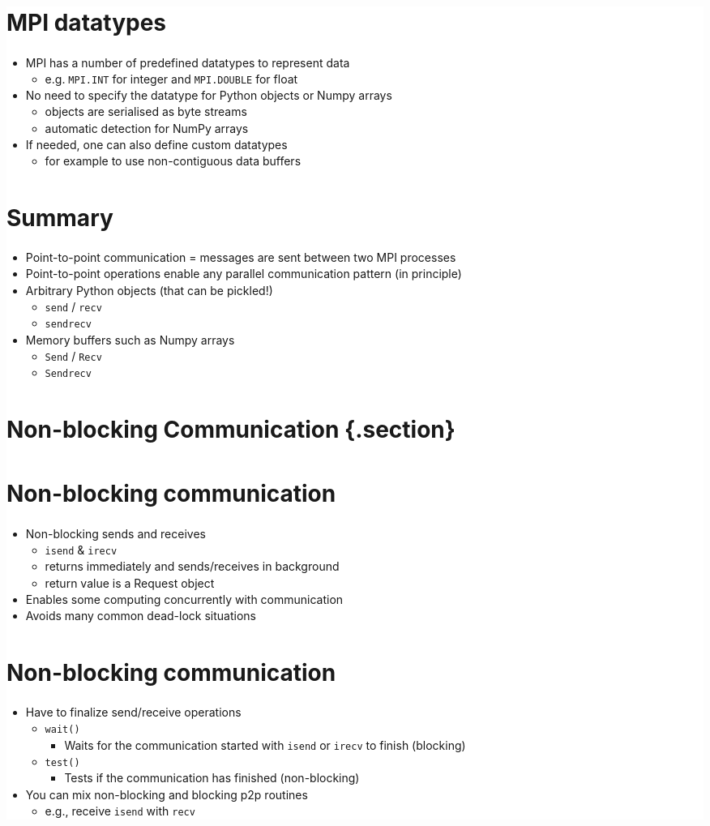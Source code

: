 
# MPI datatypes

- MPI has a number of predefined datatypes to represent data
    - e.g. `MPI.INT` for integer and `MPI.DOUBLE` for float
- No need to specify the datatype for Python objects or Numpy arrays
    - objects are serialised as byte streams
    - automatic detection for NumPy arrays
- If needed, one can also define custom datatypes
    - for example to use non-contiguous data buffers

# Summary

- Point-to-point communication = messages are sent between two MPI
  processes
- Point-to-point operations enable any parallel communication pattern (in
  principle)
- Arbitrary Python objects (that can be pickled!)
    - `send` / `recv`
    - `sendrecv`
- Memory buffers such as Numpy arrays
    - `Send` / `Recv`
    - `Sendrecv`


# Non-blocking Communication {.section}

# Non-blocking communication

- Non-blocking sends and receives
    - `isend` & `irecv`
    - returns immediately and sends/receives in background
    - return value is a Request object
- Enables some computing concurrently with communication
- Avoids many common dead-lock situations


# Non-blocking communication

- Have to finalize send/receive operations
    - `wait()`
        - Waits for the communication started with `isend` or `irecv` to
          finish (blocking)
    - `test()`
        - Tests if the communication has finished (non-blocking)
- You can mix non-blocking and blocking p2p routines
    - e.g., receive `isend` with `recv`
